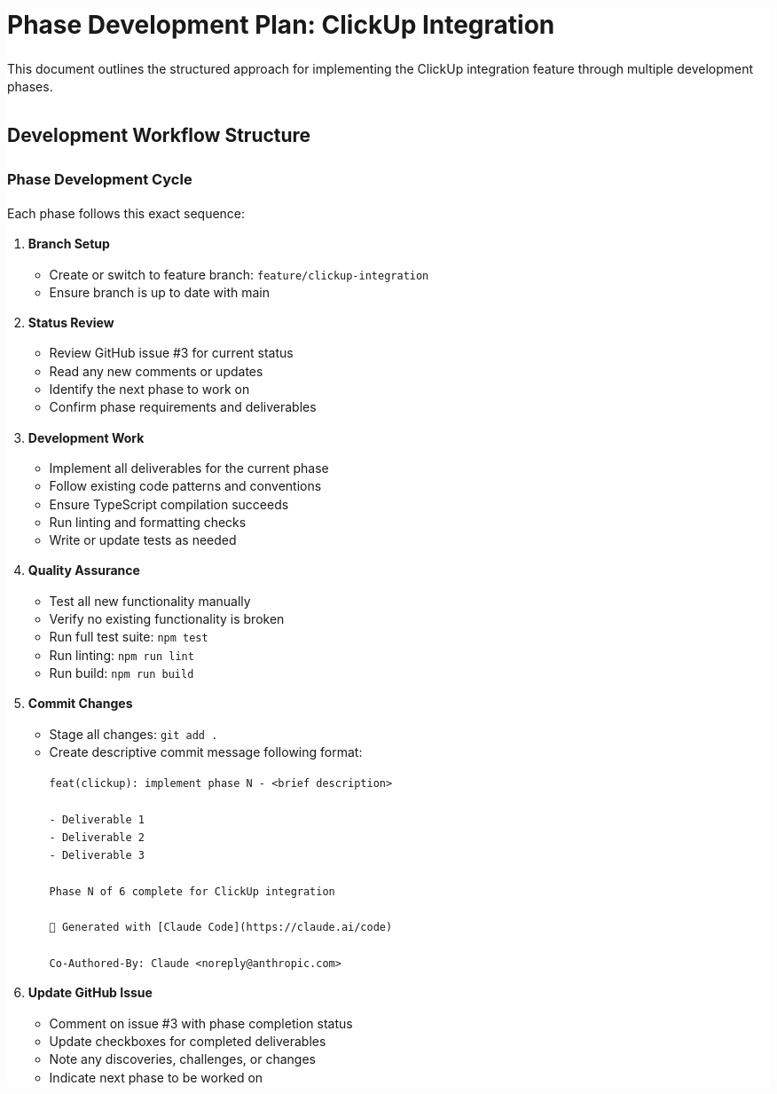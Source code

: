 # Phase Development Plan: ClickUp Integration

This document outlines the structured approach for implementing the ClickUp integration feature through multiple development phases.

## Development Workflow Structure

### Phase Development Cycle

Each phase follows this exact sequence:

1. **Branch Setup**
   - Create or switch to feature branch: `feature/clickup-integration`
   - Ensure branch is up to date with main

2. **Status Review**
   - Review GitHub issue #3 for current status
   - Read any new comments or updates
   - Identify the next phase to work on
   - Confirm phase requirements and deliverables

3. **Development Work**
   - Implement all deliverables for the current phase
   - Follow existing code patterns and conventions
   - Ensure TypeScript compilation succeeds
   - Run linting and formatting checks
   - Write or update tests as needed

4. **Quality Assurance**
   - Test all new functionality manually
   - Verify no existing functionality is broken
   - Run full test suite: `npm test`
   - Run linting: `npm run lint`
   - Run build: `npm run build`

5. **Commit Changes**
   - Stage all changes: `git add .`
   - Create descriptive commit message following format:
     ```
     feat(clickup): implement phase N - <brief description>
     
     - Deliverable 1
     - Deliverable 2
     - Deliverable 3
     
     Phase N of 6 complete for ClickUp integration
     
     🤖 Generated with [Claude Code](https://claude.ai/code)
     
     Co-Authored-By: Claude <noreply@anthropic.com>
     ```

6. **Update GitHub Issue**
   - Comment on issue #3 with phase completion status
   - Update checkboxes for completed deliverables
   - Note any discoveries, challenges, or changes
   - Indicate next phase to be worked on
